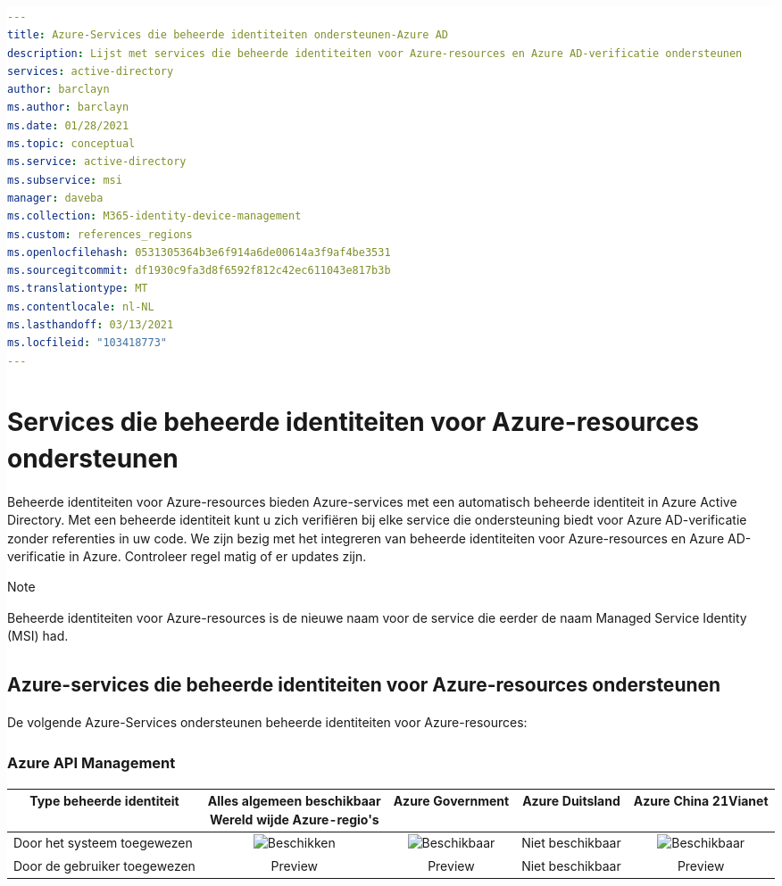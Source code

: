 ```yaml
---
title: Azure-Services die beheerde identiteiten ondersteunen-Azure AD
description: Lijst met services die beheerde identiteiten voor Azure-resources en Azure AD-verificatie ondersteunen
services: active-directory
author: barclayn
ms.author: barclayn
ms.date: 01/28/2021
ms.topic: conceptual
ms.service: active-directory
ms.subservice: msi
manager: daveba
ms.collection: M365-identity-device-management
ms.custom: references_regions
ms.openlocfilehash: 0531305364b3e6f914a6de00614a3f9af4be3531
ms.sourcegitcommit: df1930c9fa3d8f6592f812c42ec611043e817b3b
ms.translationtype: MT
ms.contentlocale: nl-NL
ms.lasthandoff: 03/13/2021
ms.locfileid: "103418773"
---
```

# <a name="services-that-support-managed-identities-for-azure-resources"></a>Services die beheerde identiteiten voor Azure-resources ondersteunen

Beheerde identiteiten voor Azure-resources bieden Azure-services met een automatisch beheerde identiteit in Azure Active Directory. Met een beheerde identiteit kunt u zich verifiëren bij elke service die ondersteuning biedt voor Azure AD-verificatie zonder referenties in uw code. We zijn bezig met het integreren van beheerde identiteiten voor Azure-resources en Azure AD-verificatie in Azure. Controleer regel matig of er updates zijn.

> [!NOTE]
> Beheerde identiteiten voor Azure-resources is de nieuwe naam voor de service die eerder de naam Managed Service Identity (MSI) had.

## <a name="azure-services-that-support-managed-identities-for-azure-resources"></a>Azure-services die beheerde identiteiten voor Azure-resources ondersteunen

De volgende Azure-Services ondersteunen beheerde identiteiten voor Azure-resources:


### <a name="azure-api-management"></a>Azure API Management

Type beheerde identiteit | Alles algemeen beschikbaar<br>Wereld wijde Azure-regio's | Azure Government | Azure Duitsland | Azure China 21Vianet |
| --- | :-: | :-: | :-: | :-: |
| Door het systeem toegewezen | ![Beschikken][check] | ![Beschikbaar][check] | Niet beschikbaar | ![Beschikbaar][check] |
| Door de gebruiker toegewezen | Preview | Preview | Niet beschikbaar | Preview |


[check]: media/services-support-managed-identities/check.png "Beschikken"